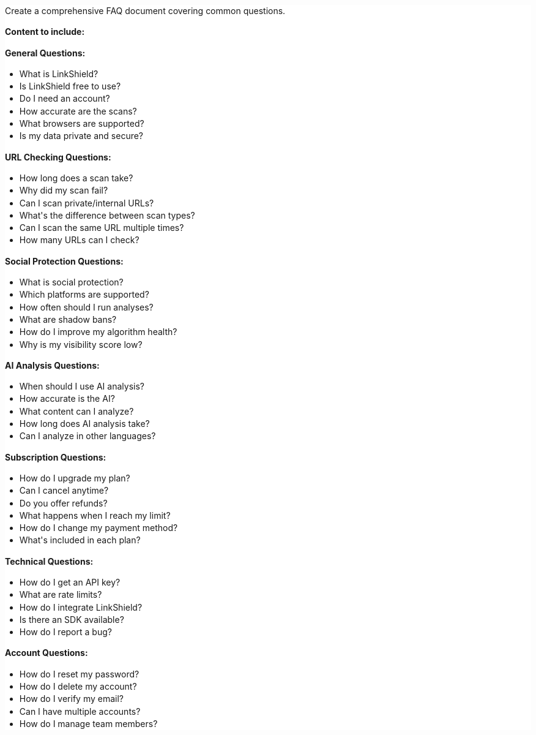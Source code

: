 Create a comprehensive FAQ document covering common questions.

**Content to include:**

**General Questions:**
- What is LinkShield?
- Is LinkShield free to use?
- Do I need an account?
- How accurate are the scans?
- What browsers are supported?
- Is my data private and secure?

**URL Checking Questions:**
- How long does a scan take?
- Why did my scan fail?
- Can I scan private/internal URLs?
- What's the difference between scan types?
- Can I scan the same URL multiple times?
- How many URLs can I check?

**Social Protection Questions:**
- What is social protection?
- Which platforms are supported?
- How often should I run analyses?
- What are shadow bans?
- How do I improve my algorithm health?
- Why is my visibility score low?

**AI Analysis Questions:**
- When should I use AI analysis?
- How accurate is the AI?
- What content can I analyze?
- How long does AI analysis take?
- Can I analyze in other languages?

**Subscription Questions:**
- How do I upgrade my plan?
- Can I cancel anytime?
- Do you offer refunds?
- What happens when I reach my limit?
- How do I change my payment method?
- What's included in each plan?

**Technical Questions:**
- How do I get an API key?
- What are rate limits?
- How do I integrate LinkShield?
- Is there an SDK available?
- How do I report a bug?

**Account Questions:**
- How do I reset my password?
- How do I delete my account?
- How do I verify my email?
- Can I have multiple accounts?
- How do I manage team members?
